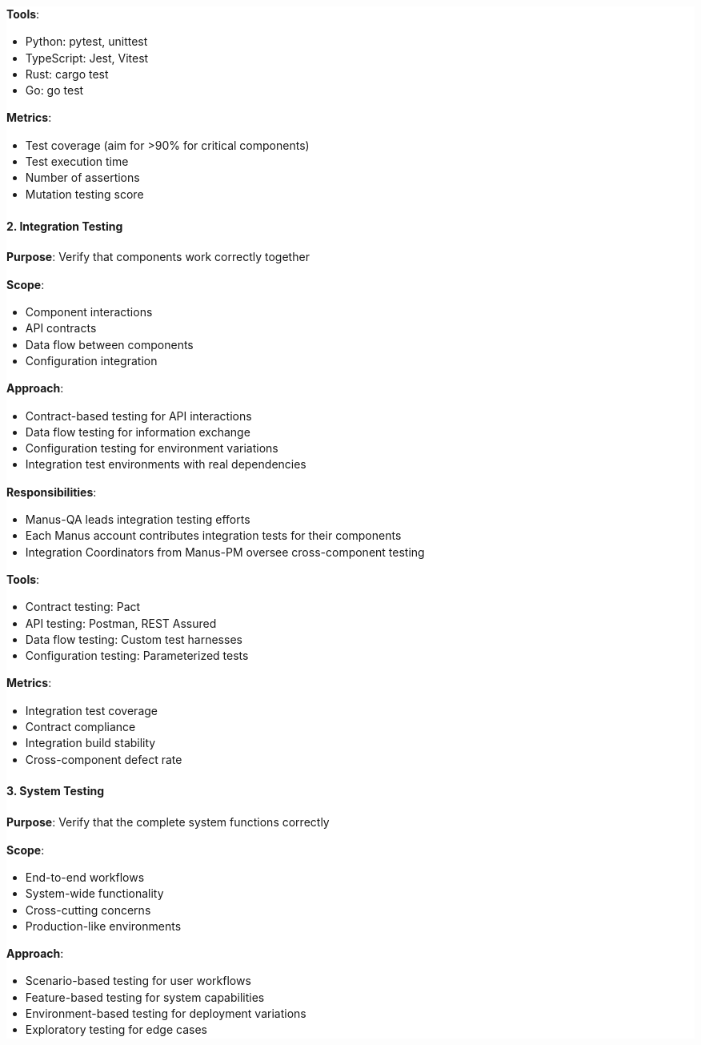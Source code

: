 **Tools**:
- Python: pytest, unittest
- TypeScript: Jest, Vitest
- Rust: cargo test
- Go: go test

**Metrics**:
- Test coverage (aim for >90% for critical components)
- Test execution time
- Number of assertions
- Mutation testing score

#### 2. Integration Testing

**Purpose**: Verify that components work correctly together

**Scope**:
- Component interactions
- API contracts
- Data flow between components
- Configuration integration

**Approach**:
- Contract-based testing for API interactions
- Data flow testing for information exchange
- Configuration testing for environment variations
- Integration test environments with real dependencies

**Responsibilities**:
- Manus-QA leads integration testing efforts
- Each Manus account contributes integration tests for their components
- Integration Coordinators from Manus-PM oversee cross-component testing

**Tools**:
- Contract testing: Pact
- API testing: Postman, REST Assured
- Data flow testing: Custom test harnesses
- Configuration testing: Parameterized tests

**Metrics**:
- Integration test coverage
- Contract compliance
- Integration build stability
- Cross-component defect rate

#### 3. System Testing

**Purpose**: Verify that the complete system functions correctly

**Scope**:
- End-to-end workflows
- System-wide functionality
- Cross-cutting concerns
- Production-like environments

**Approach**:
- Scenario-based testing for user workflows
- Feature-based testing for system capabilities
- Environment-based testing for deployment variations
- Exploratory testing for edge cases
